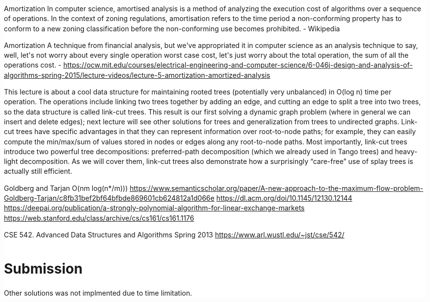 Amortization
In computer science, amortised analysis is a method of analyzing the execution cost of algorithms over a sequence of operations. In the context of zoning regulations, amortisation refers to the time period a non-conforming property has to conform to a new zoning classification before the non-conforming use becomes prohibited. - Wikipedia 

Amortization
A technique from financial analysis, but we've appropriated it in computer science as an analysis technique to say, well, let's not worry about every single operation worst case cost, let's just worry about the total operation, the sum of all the operations cost. - https://ocw.mit.edu/courses/electrical-engineering-and-computer-science/6-046j-design-and-analysis-of-algorithms-spring-2015/lecture-videos/lecture-5-amortization-amortized-analysis

This lecture is about a cool data structure for maintaining rooted trees (potentially very unbalanced) in O(log n) time per operation. The operations include linking two trees together by adding an edge, and cutting an edge to split a tree into two trees, so the data structure is called link-cut trees. This result is our first solving a dynamic graph problem (where in general we can insert and delete edges); next lecture will see other solutions for trees and generalization from trees to undirected graphs. Link-cut trees have specific advantages in that they can represent information over root-to-node paths; for example, they can easily compute the min/max/sum of values stored in nodes or edges along any root-to-node paths. Most importantly, link-cut trees introduce two powerful tree decompositions: preferred-path decomposition (which we already used in Tango trees) and heavy-light decomposition. As we will cover them, link-cut trees also demonstrate how a surprisingly “care-free” use of splay trees is actually still efficient. 


Goldberg and Tarjan O(nm log(n*/m)))
https://www.semanticscholar.org/paper/A-new-approach-to-the-maximum-flow-problem-Goldberg-Tarjan/c8fb31bef2bf64bfbde869601cb624812a1d066e
https://dl.acm.org/doi/10.1145/12130.12144
https://deepai.org/publication/a-strongly-polynomial-algorithm-for-linear-exchange-markets
https://web.stanford.edu/class/archive/cs/cs161/cs161.1176

CSE 542. Advanced Data Structures and Algorithms Spring 2013 https://www.arl.wustl.edu/~jst/cse/542/

# Submission
Other solutions was not implmented due to time limitation.